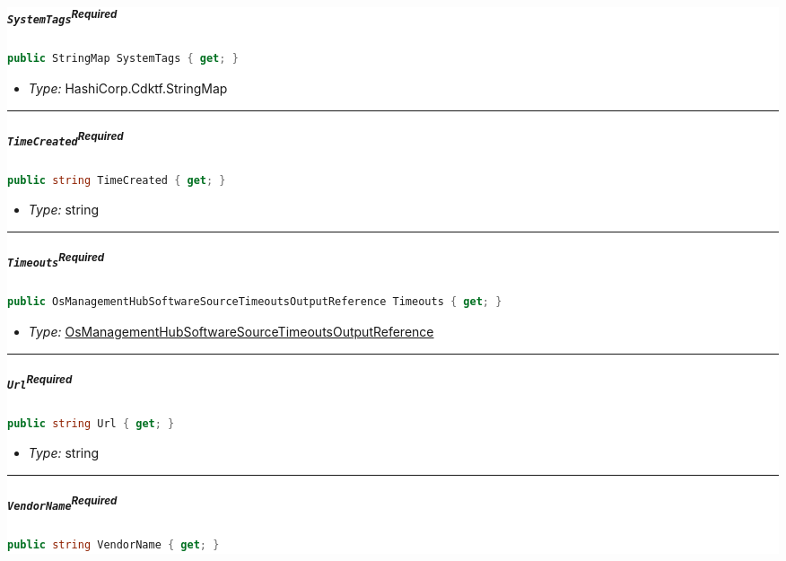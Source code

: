 
##### `SystemTags`<sup>Required</sup> <a name="SystemTags" id="rhizo-co-terraform-provider-oci.osManagementHubSoftwareSource.OsManagementHubSoftwareSource.property.systemTags"></a>

```csharp
public StringMap SystemTags { get; }
```

- *Type:* HashiCorp.Cdktf.StringMap

---

##### `TimeCreated`<sup>Required</sup> <a name="TimeCreated" id="rhizo-co-terraform-provider-oci.osManagementHubSoftwareSource.OsManagementHubSoftwareSource.property.timeCreated"></a>

```csharp
public string TimeCreated { get; }
```

- *Type:* string

---

##### `Timeouts`<sup>Required</sup> <a name="Timeouts" id="rhizo-co-terraform-provider-oci.osManagementHubSoftwareSource.OsManagementHubSoftwareSource.property.timeouts"></a>

```csharp
public OsManagementHubSoftwareSourceTimeoutsOutputReference Timeouts { get; }
```

- *Type:* <a href="#rhizo-co-terraform-provider-oci.osManagementHubSoftwareSource.OsManagementHubSoftwareSourceTimeoutsOutputReference">OsManagementHubSoftwareSourceTimeoutsOutputReference</a>

---

##### `Url`<sup>Required</sup> <a name="Url" id="rhizo-co-terraform-provider-oci.osManagementHubSoftwareSource.OsManagementHubSoftwareSource.property.url"></a>

```csharp
public string Url { get; }
```

- *Type:* string

---

##### `VendorName`<sup>Required</sup> <a name="VendorName" id="rhizo-co-terraform-provider-oci.osManagementHubSoftwareSource.OsManagementHubSoftwareSource.property.vendorName"></a>

```csharp
public string VendorName { get; }
```
